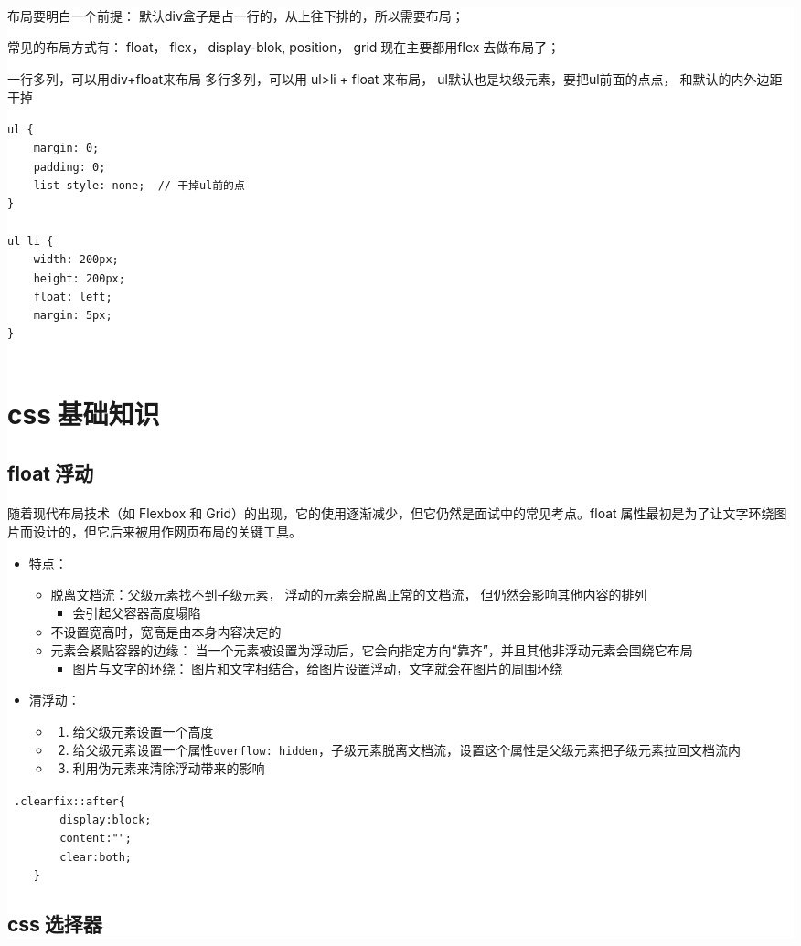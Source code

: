 布局要明白一个前提： 默认div盒子是占一行的，从上往下排的，所以需要布局；

常见的布局方式有： float， flex， display-blok, position， grid
现在主要都用flex 去做布局了；

一行多列，可以用div+float来布局
多行多列，可以用 ul>li + float 来布局， ul默认也是块级元素，要把ul前面的点点， 和默认的内外边距干掉

```
ul {
    margin: 0;
    padding: 0;
    list-style: none;  // 干掉ul前的点
}

ul li {
    width: 200px;
    height: 200px;
    float: left;
    margin: 5px;
}


```


# css 基础知识

## float 浮动
  随着现代布局技术（如 Flexbox 和 Grid）的出现，它的使用逐渐减少，但它仍然是面试中的常见考点。float 属性最初是为了让文字环绕图片而设计的，但它后来被用作网页布局的关键工具。

- 特点：
  - 脱离文档流：父级元素找不到子级元素， 浮动的元素会脱离正常的文档流， 但仍然会影响其他内容的排列
    - 会引起父容器高度塌陷
  - 不设置宽高时，宽高是由本身内容决定的
  - 元素会紧贴容器的边缘：  当一个元素被设置为浮动后，它会向指定方向“靠齐”，并且其他非浮动元素会围绕它布局
    - 图片与文字的环绕： 图片和文字相结合，给图片设置浮动，文字就会在图片的周围环绕

- 清浮动：
  - 1. 给父级元素设置一个高度
  - 2. 给父级元素设置一个属性`overflow: hidden`，子级元素脱离文档流，设置这个属性是父级元素把子级元素拉回文档流内
  - 3. 利用伪元素来清除浮动带来的影响

```
 .clearfix::after{
    	display:block;
    	content:"";
    	clear:both;
    }

```

## css 选择器
